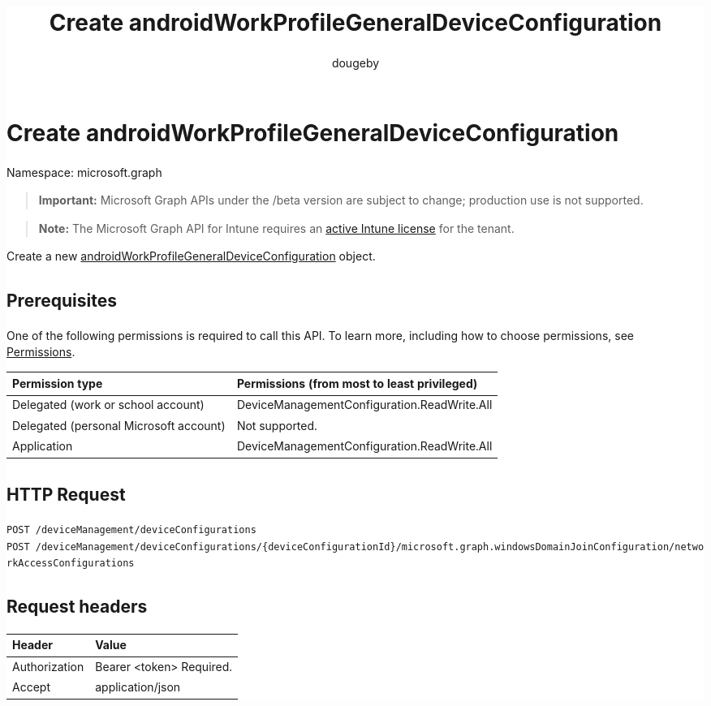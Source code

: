 ﻿---
title: "Create androidWorkProfileGeneralDeviceConfiguration"
description: "Create a new androidWorkProfileGeneralDeviceConfiguration object."
author: "dougeby"
localization_priority: Normal
ms.prod: "intune"
doc_type: apiPageType
---

# Create androidWorkProfileGeneralDeviceConfiguration

Namespace: microsoft.graph

> **Important:** Microsoft Graph APIs under the /beta version are subject to change; production use is not supported.

> **Note:** The Microsoft Graph API for Intune requires an [active Intune license](https://go.microsoft.com/fwlink/?linkid=839381) for the tenant.

Create a new [androidWorkProfileGeneralDeviceConfiguration](../resources/intune-deviceconfig-androidworkprofilegeneraldeviceconfiguration.md) object.

## Prerequisites

One of the following permissions is required to call this API. To learn more, including how to choose permissions, see [Permissions](/graph/permissions-reference).

| Permission type                        | Permissions (from most to least privileged) |
| :------------------------------------- | :------------------------------------------ |
| Delegated (work or school account)     | DeviceManagementConfiguration.ReadWrite.All |
| Delegated (personal Microsoft account) | Not supported.                              |
| Application                            | DeviceManagementConfiguration.ReadWrite.All |

## HTTP Request



```http
POST /deviceManagement/deviceConfigurations
POST /deviceManagement/deviceConfigurations/{deviceConfigurationId}/microsoft.graph.windowsDomainJoinConfiguration/networkAccessConfigurations
```

## Request headers

| Header        | Value                          |
| :------------ | :----------------------------- |
| Authorization | Bearer &lt;token&gt; Required. |
| Accept        | application/json               |
